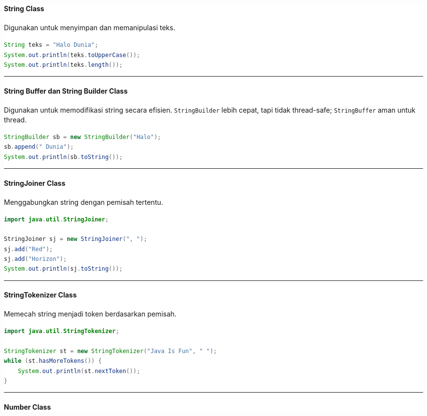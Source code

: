 #### String Class

Digunakan untuk menyimpan dan memanipulasi teks.

```java
String teks = "Halo Dunia";
System.out.println(teks.toUpperCase());
System.out.println(teks.length());
```

---

#### String Buffer dan String Builder Class

Digunakan untuk memodifikasi string secara efisien.
`StringBuilder` lebih cepat, tapi tidak thread-safe;
`StringBuffer` aman untuk thread.

```java
StringBuilder sb = new StringBuilder("Halo");
sb.append(" Dunia");
System.out.println(sb.toString());
```

---

#### StringJoiner Class

Menggabungkan string dengan pemisah tertentu.

```java
import java.util.StringJoiner;

StringJoiner sj = new StringJoiner(", ");
sj.add("Red");
sj.add("Horizon");
System.out.println(sj.toString());
```

---

#### StringTokenizer Class

Memecah string menjadi token berdasarkan pemisah.

```java
import java.util.StringTokenizer;

StringTokenizer st = new StringTokenizer("Java Is Fun", " ");
while (st.hasMoreTokens()) {
    System.out.println(st.nextToken());
}
```

---

#### Number Class
